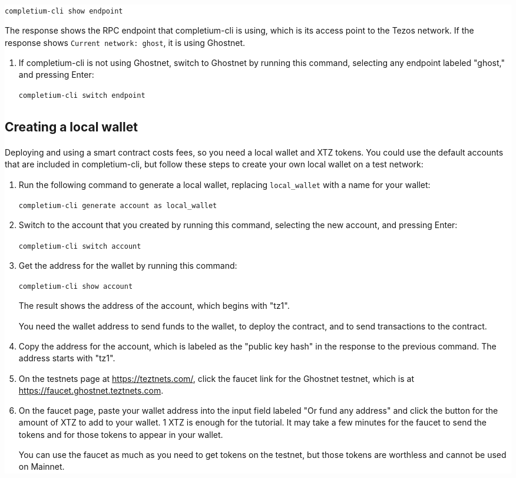    ```bash
   completium-cli show endpoint
   ```

   The response shows the RPC endpoint that completium-cli is using, which is its access point to the Tezos network.
   If the response shows `Current network: ghost`, it is using Ghostnet.

1. If completium-cli is not using Ghostnet, switch to Ghostnet by running this command, selecting any endpoint labeled "ghost," and pressing Enter:

   ```bash
   completium-cli switch endpoint
   ```

## Creating a local wallet

Deploying and using a smart contract costs fees, so you need a local wallet and XTZ tokens.
You could use the default accounts that are included in completium-cli, but follow these steps to create your own local wallet on a test network:

1. Run the following command to generate a local wallet, replacing `local_wallet` with a name for your wallet:

   ```bash
   completium-cli generate account as local_wallet
   ```

1. Switch to the account that you created by running this command, selecting the new account, and pressing Enter:

   ```bash
   completium-cli switch account
   ```

1. Get the address for the wallet by running this command:

   ```bash
   completium-cli show account
   ```

   The result shows the address of the account, which begins with "tz1".

   You need the wallet address to send funds to the wallet, to deploy the contract, and to send transactions to the contract.

1. Copy the address for the account, which is labeled as the "public key hash" in the response to the previous command.
The address starts with "tz1".

1. On the testnets page at https://teztnets.com/, click the faucet link for the Ghostnet testnet, which is at https://faucet.ghostnet.teztnets.com.

1. On the faucet page, paste your wallet address into the input field labeled "Or fund any address" and click the button for the amount of XTZ to add to your wallet.
1 XTZ is enough for the tutorial.
It may take a few minutes for the faucet to send the tokens and for those tokens to appear in your wallet.

   You can use the faucet as much as you need to get tokens on the testnet, but those tokens are worthless and cannot be used on Mainnet.
